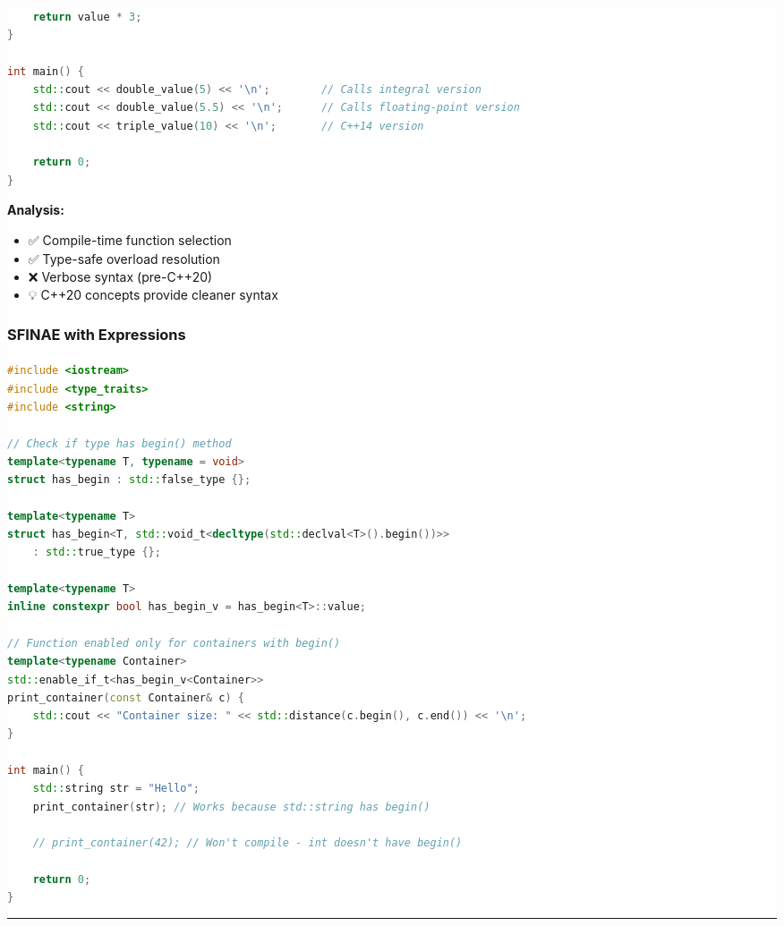```cpp
    return value * 3;
}

int main() {
    std::cout << double_value(5) << '\n';        // Calls integral version
    std::cout << double_value(5.5) << '\n';      // Calls floating-point version
    std::cout << triple_value(10) << '\n';       // C++14 version
    
    return 0;
}
```

**Analysis:**
- ✅ Compile-time function selection
- ✅ Type-safe overload resolution
- ❌ Verbose syntax (pre-C++20)
- 💡 C++20 concepts provide cleaner syntax

### SFINAE with Expressions

```cpp
#include <iostream>
#include <type_traits>
#include <string>

// Check if type has begin() method
template<typename T, typename = void>
struct has_begin : std::false_type {};

template<typename T>
struct has_begin<T, std::void_t<decltype(std::declval<T>().begin())>> 
    : std::true_type {};

template<typename T>
inline constexpr bool has_begin_v = has_begin<T>::value;

// Function enabled only for containers with begin()
template<typename Container>
std::enable_if_t<has_begin_v<Container>>
print_container(const Container& c) {
    std::cout << "Container size: " << std::distance(c.begin(), c.end()) << '\n';
}

int main() {
    std::string str = "Hello";
    print_container(str); // Works because std::string has begin()
    
    // print_container(42); // Won't compile - int doesn't have begin()
    
    return 0;
}
```

---